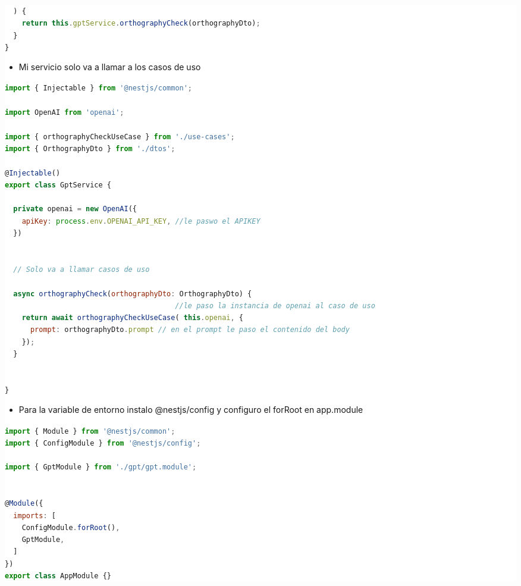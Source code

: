 ~~~js
  ) {
    return this.gptService.orthographyCheck(orthographyDto);
  }
}
~~~

- Mi servicio solo va a llamar a los casos de uso

~~~js
import { Injectable } from '@nestjs/common';

import OpenAI from 'openai';

import { orthographyCheckUseCase } from './use-cases';
import { OrthographyDto } from './dtos';

@Injectable()
export class GptService {

  private openai = new OpenAI({
    apiKey: process.env.OPENAI_API_KEY, //le paswo el APIKEY
  })


  // Solo va a llamar casos de uso

  async orthographyCheck(orthographyDto: OrthographyDto) {
                                        //le paso la instancia de openai al caso de uso
    return await orthographyCheckUseCase( this.openai, {
      prompt: orthographyDto.prompt // en el prompt le paso el contenido del body
    });
  }


}

~~~

- Para la variable de entorno instalo @nestjs/config y configuro el forRoot en app.module

~~~js
import { Module } from '@nestjs/common';
import { ConfigModule } from '@nestjs/config';

import { GptModule } from './gpt/gpt.module';


@Module({
  imports: [
    ConfigModule.forRoot(),
    GptModule,
  ]
})
export class AppModule {}
~~~
